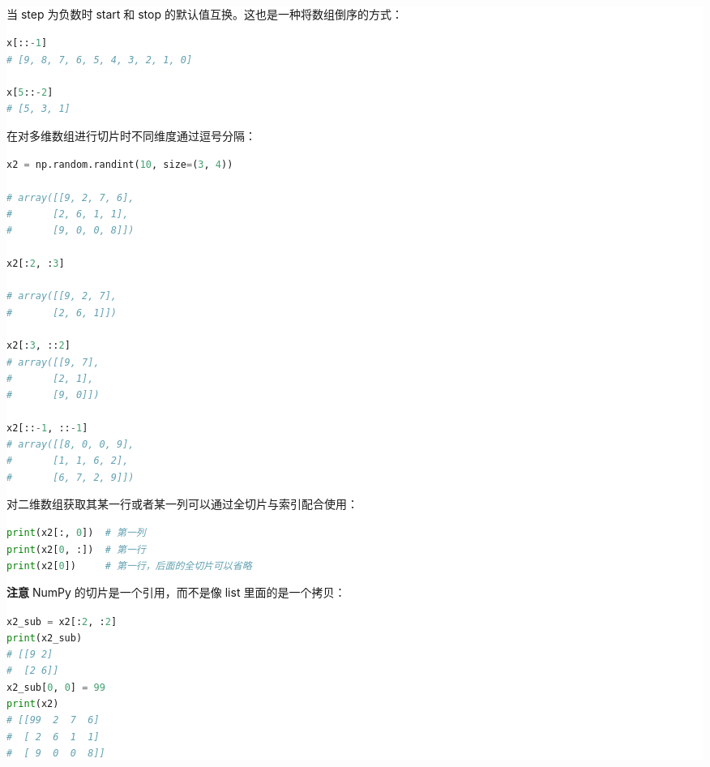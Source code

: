 当 step 为负数时 start 和 stop 的默认值互换。这也是一种将数组倒序的方式：

```python
x[::-1]
# [9, 8, 7, 6, 5, 4, 3, 2, 1, 0]

x[5::-2]
# [5, 3, 1]
```

在对多维数组进行切片时不同维度通过逗号分隔：

```python
x2 = np.random.randint(10, size=(3, 4))

# array([[9, 2, 7, 6],
#       [2, 6, 1, 1],
#       [9, 0, 0, 8]])

x2[:2, :3]

# array([[9, 2, 7],
#       [2, 6, 1]])

x2[:3, ::2]
# array([[9, 7],
#       [2, 1],
#       [9, 0]])

x2[::-1, ::-1]
# array([[8, 0, 0, 9],
#       [1, 1, 6, 2],
#       [6, 7, 2, 9]])
```

对二维数组获取其某一行或者某一列可以通过全切片与索引配合使用：

```python
print(x2[:, 0])  # 第一列
print(x2[0, :])  # 第一行
print(x2[0])     # 第一行，后面的全切片可以省略
```

**注意** NumPy 的切片是一个引用，而不是像 list 里面的是一个拷贝：

```python
x2_sub = x2[:2, :2]
print(x2_sub)
# [[9 2]
#  [2 6]]
x2_sub[0, 0] = 99
print(x2)
# [[99  2  7  6]
#  [ 2  6  1  1]
#  [ 9  0  0  8]]
```
